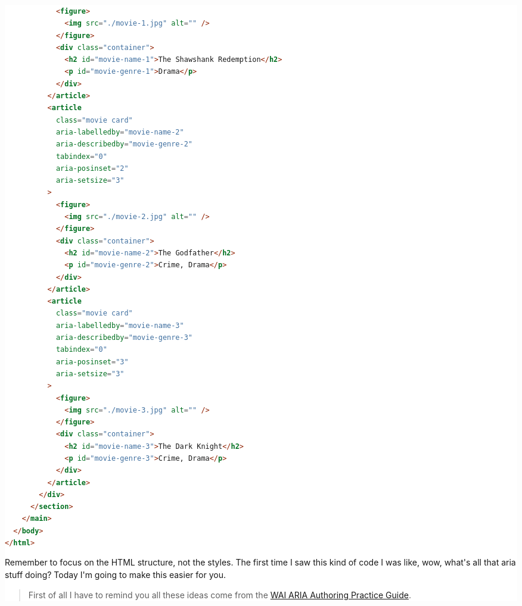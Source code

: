 ```html
            <figure>
              <img src="./movie-1.jpg" alt="" />
            </figure>
            <div class="container">
              <h2 id="movie-name-1">The Shawshank Redemption</h2>
              <p id="movie-genre-1">Drama</p>
            </div>
          </article>
          <article
            class="movie card"
            aria-labelledby="movie-name-2"
            aria-describedby="movie-genre-2"
            tabindex="0"
            aria-posinset="2"
            aria-setsize="3"
          >
            <figure>
              <img src="./movie-2.jpg" alt="" />
            </figure>
            <div class="container">
              <h2 id="movie-name-2">The Godfather</h2>
              <p id="movie-genre-2">Crime, Drama</p>
            </div>
          </article>
          <article
            class="movie card"
            aria-labelledby="movie-name-3"
            aria-describedby="movie-genre-3"
            tabindex="0"
            aria-posinset="3"
            aria-setsize="3"
          >
            <figure>
              <img src="./movie-3.jpg" alt="" />
            </figure>
            <div class="container">
              <h2 id="movie-name-3">The Dark Knight</h2>
              <p id="movie-genre-3">Crime, Drama</p>
            </div>
          </article>
        </div>
      </section>
    </main>
  </body>
</html>
```

Remember to focus on the HTML structure, not the styles. The first time I saw this kind of code I was like, wow, what's all that aria stuff doing? Today I'm going to make this easier for you.

> First of all I have to remind you all these ideas come from the [WAI ARIA Authoring Practice Guide](https://www.w3.org/TR/wai-aria-practices-1.1).
